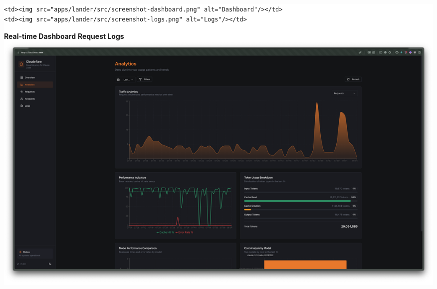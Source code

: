     <td><img src="apps/lander/src/screenshot-dashboard.png" alt="Dashboard"/></td>
    <td><img src="apps/lander/src/screenshot-logs.png" alt="Logs"/></td>
  </tr>
  <tr>
    <td align="center"><b>Real-time Dashboard</b></td>
    <td align="center"><b>Request Logs</b></td>
  </tr>
  <tr>
    <td colspan="2"><img src="apps/lander/src/screenshot-analytics.png" alt="Analytics"/></td>
  </tr>